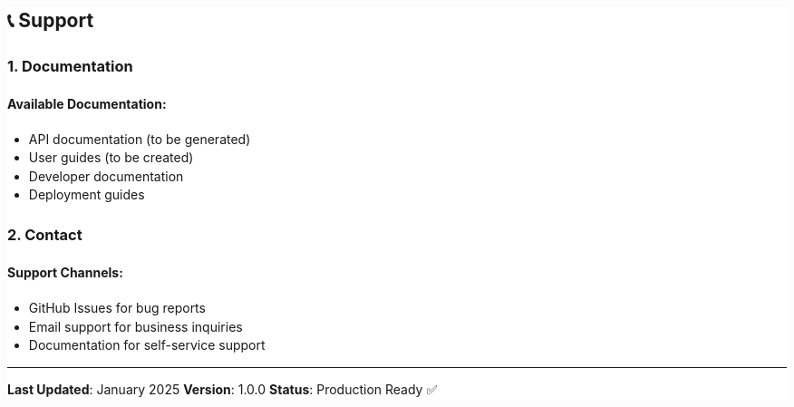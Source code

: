 ## 📞 Support

### 1. Documentation

#### Available Documentation:
- API documentation (to be generated)
- User guides (to be created)
- Developer documentation
- Deployment guides

### 2. Contact

#### Support Channels:
- GitHub Issues for bug reports
- Email support for business inquiries
- Documentation for self-service support

---

**Last Updated**: January 2025
**Version**: 1.0.0
**Status**: Production Ready ✅
